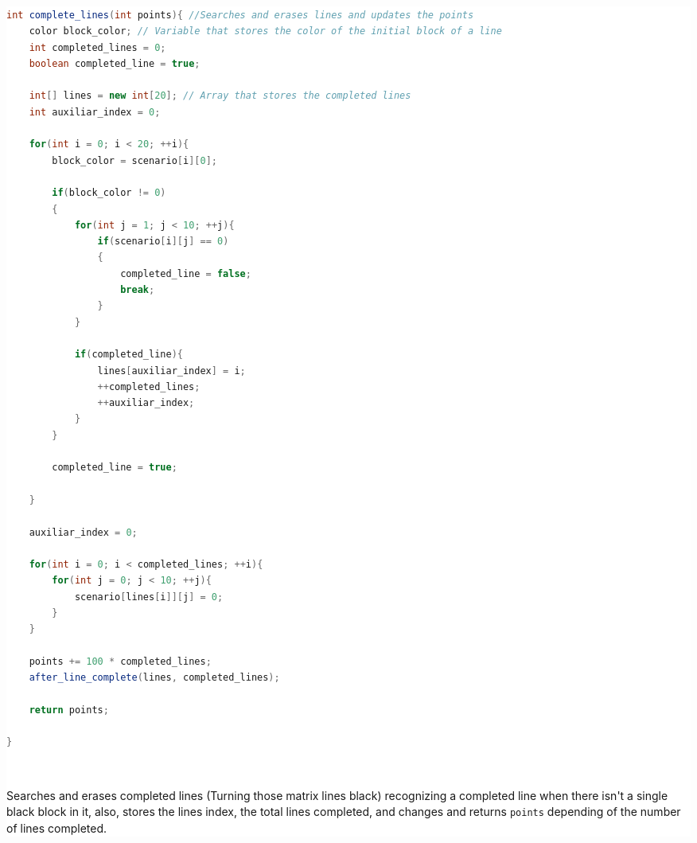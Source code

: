 ```java
int complete_lines(int points){ //Searches and erases lines and updates the points 
    color block_color; // Variable that stores the color of the initial block of a line
    int completed_lines = 0;
    boolean completed_line = true;

    int[] lines = new int[20]; // Array that stores the completed lines
    int auxiliar_index = 0;

    for(int i = 0; i < 20; ++i){
        block_color = scenario[i][0];

        if(block_color != 0)
        {
            for(int j = 1; j < 10; ++j){
                if(scenario[i][j] == 0)
                {
                    completed_line = false;
                    break;
                }
            }
        
            if(completed_line){
                lines[auxiliar_index] = i;
                ++completed_lines;
                ++auxiliar_index; 
            }
        }

        completed_line = true;
        
    }

    auxiliar_index = 0;

    for(int i = 0; i < completed_lines; ++i){
        for(int j = 0; j < 10; ++j){
            scenario[lines[i]][j] = 0;
        }
    }

    points += 100 * completed_lines;
    after_line_complete(lines, completed_lines); 

    return points;   

}
```

<br>

Searches and erases completed lines (Turning those matrix lines black) recognizing a completed line when there isn't a single black block in it, also, stores the lines index, the total lines completed, and changes and returns `points` depending of the number of lines completed.
